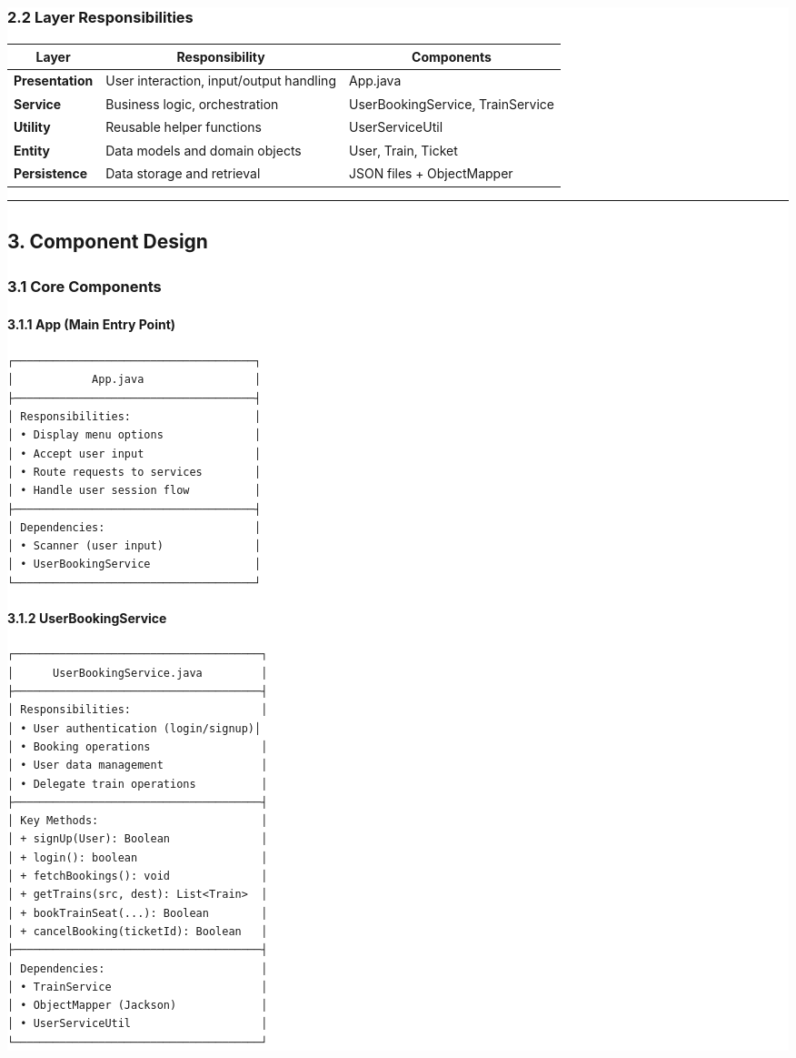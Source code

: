 ### 2.2 Layer Responsibilities

| Layer | Responsibility | Components |
|-------|---------------|------------|
| **Presentation** | User interaction, input/output handling | App.java |
| **Service** | Business logic, orchestration | UserBookingService, TrainService |
| **Utility** | Reusable helper functions | UserServiceUtil |
| **Entity** | Data models and domain objects | User, Train, Ticket |
| **Persistence** | Data storage and retrieval | JSON files + ObjectMapper |

---

## 3. Component Design

### 3.1 Core Components

#### 3.1.1 App (Main Entry Point)
```
┌─────────────────────────────────────┐
│            App.java                 │
├─────────────────────────────────────┤
│ Responsibilities:                   │
│ • Display menu options              │
│ • Accept user input                 │
│ • Route requests to services        │
│ • Handle user session flow          │
├─────────────────────────────────────┤
│ Dependencies:                       │
│ • Scanner (user input)              │
│ • UserBookingService                │
└─────────────────────────────────────┘
```

#### 3.1.2 UserBookingService
```
┌──────────────────────────────────────┐
│      UserBookingService.java         │
├──────────────────────────────────────┤
│ Responsibilities:                    │
│ • User authentication (login/signup)│
│ • Booking operations                 │
│ • User data management               │
│ • Delegate train operations          │
├──────────────────────────────────────┤
│ Key Methods:                         │
│ + signUp(User): Boolean              │
│ + login(): boolean                   │
│ + fetchBookings(): void              │
│ + getTrains(src, dest): List<Train>  │
│ + bookTrainSeat(...): Boolean        │
│ + cancelBooking(ticketId): Boolean   │
├──────────────────────────────────────┤
│ Dependencies:                        │
│ • TrainService                       │
│ • ObjectMapper (Jackson)             │
│ • UserServiceUtil                    │
└──────────────────────────────────────┘
```

